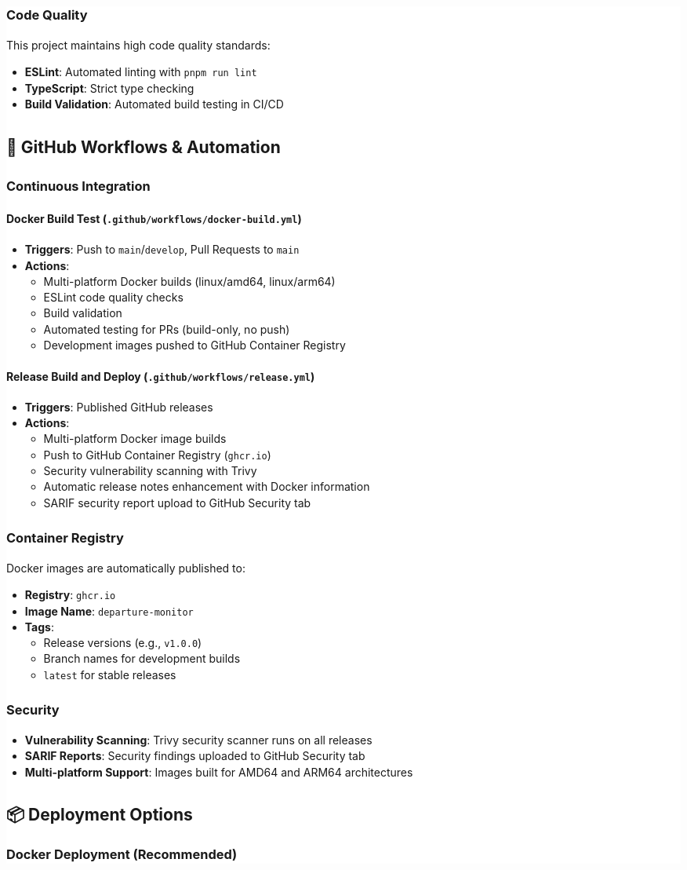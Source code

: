 ### Code Quality

This project maintains high code quality standards:

- **ESLint**: Automated linting with `pnpm run lint`
- **TypeScript**: Strict type checking
- **Build Validation**: Automated build testing in CI/CD

## 🔄 GitHub Workflows & Automation

### Continuous Integration

#### Docker Build Test (`.github/workflows/docker-build.yml`)
- **Triggers**: Push to `main`/`develop`, Pull Requests to `main`
- **Actions**:
  - Multi-platform Docker builds (linux/amd64, linux/arm64)
  - ESLint code quality checks
  - Build validation
  - Automated testing for PRs (build-only, no push)
  - Development images pushed to GitHub Container Registry

#### Release Build and Deploy (`.github/workflows/release.yml`)
- **Triggers**: Published GitHub releases
- **Actions**:
  - Multi-platform Docker image builds
  - Push to GitHub Container Registry (`ghcr.io`)
  - Security vulnerability scanning with Trivy
  - Automatic release notes enhancement with Docker information
  - SARIF security report upload to GitHub Security tab

### Container Registry

Docker images are automatically published to:
- **Registry**: `ghcr.io`
- **Image Name**: `departure-monitor`
- **Tags**: 
  - Release versions (e.g., `v1.0.0`)
  - Branch names for development builds
  - `latest` for stable releases

### Security

- **Vulnerability Scanning**: Trivy security scanner runs on all releases
- **SARIF Reports**: Security findings uploaded to GitHub Security tab
- **Multi-platform Support**: Images built for AMD64 and ARM64 architectures

## 📦 Deployment Options

### Docker Deployment (Recommended)
